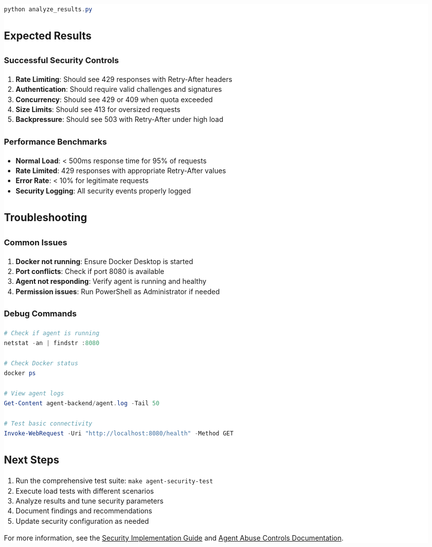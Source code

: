 ```powershell
python analyze_results.py
```

## Expected Results

### Successful Security Controls

1. **Rate Limiting**: Should see 429 responses with Retry-After headers
2. **Authentication**: Should require valid challenges and signatures
3. **Concurrency**: Should see 429 or 409 when quota exceeded
4. **Size Limits**: Should see 413 for oversized requests
5. **Backpressure**: Should see 503 with Retry-After under high load

### Performance Benchmarks

- **Normal Load**: < 500ms response time for 95% of requests
- **Rate Limited**: 429 responses with appropriate Retry-After values
- **Error Rate**: < 10% for legitimate requests
- **Security Logging**: All security events properly logged

## Troubleshooting

### Common Issues

1. **Docker not running**: Ensure Docker Desktop is started
2. **Port conflicts**: Check if port 8080 is available
3. **Agent not responding**: Verify agent is running and healthy
4. **Permission issues**: Run PowerShell as Administrator if needed

### Debug Commands

```powershell
# Check if agent is running
netstat -an | findstr :8080

# Check Docker status
docker ps

# View agent logs
Get-Content agent-backend/agent.log -Tail 50

# Test basic connectivity
Invoke-WebRequest -Uri "http://localhost:8080/health" -Method GET
```

## Next Steps

1. Run the comprehensive test suite: `make agent-security-test`
2. Execute load tests with different scenarios
3. Analyze results and tune security parameters
4. Document findings and recommendations
5. Update security configuration as needed

For more information, see the [Security Implementation Guide](SECURITY_IMPLEMENTATION.md) and [Agent Abuse Controls Documentation](docs/security/agent_abuse_controls.md).

